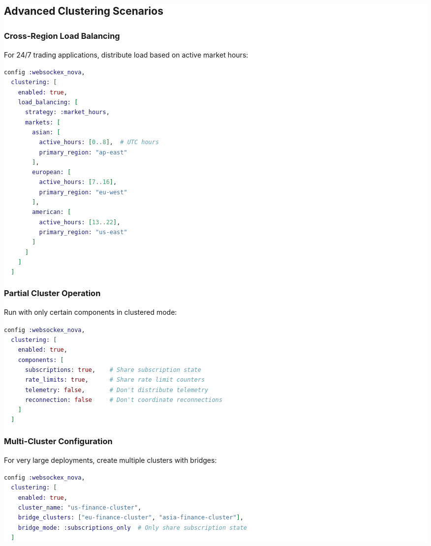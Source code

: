 ## Advanced Clustering Scenarios

### Cross-Region Load Balancing

For 24/7 trading applications, distribute load based on active market hours:

```elixir
config :websockex_nova,
  clustering: [
    enabled: true,
    load_balancing: [
      strategy: :market_hours,
      markets: [
        asian: [
          active_hours: [0..8],  # UTC hours
          primary_region: "ap-east"
        ],
        european: [
          active_hours: [7..16],
          primary_region: "eu-west"
        ],
        american: [
          active_hours: [13..22],
          primary_region: "us-east"
        ]
      ]
    ]
  ]
```

### Partial Cluster Operation

Run with only certain components in clustered mode:

```elixir
config :websockex_nova,
  clustering: [
    enabled: true,
    components: [
      subscriptions: true,    # Share subscription state
      rate_limits: true,      # Share rate limit counters
      telemetry: false,       # Don't distribute telemetry
      reconnection: false     # Don't coordinate reconnections
    ]
  ]
```

### Multi-Cluster Configuration

For very large deployments, create multiple clusters with bridges:

```elixir
config :websockex_nova,
  clustering: [
    enabled: true,
    cluster_name: "us-finance-cluster",
    bridge_clusters: ["eu-finance-cluster", "asia-finance-cluster"],
    bridge_mode: :subscriptions_only  # Only share subscription state
  ]
```
